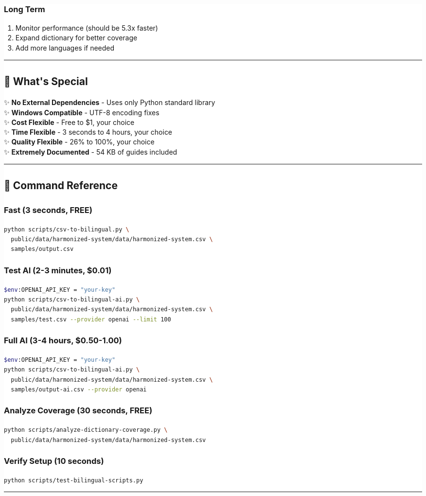 ### Long Term
1. Monitor performance (should be 5.3x faster)
2. Expand dictionary for better coverage
3. Add more languages if needed

---

## 🌟 What's Special

✨ **No External Dependencies** - Uses only Python standard library  
✨ **Windows Compatible** - UTF-8 encoding fixes  
✨ **Cost Flexible** - Free to $1, your choice  
✨ **Time Flexible** - 3 seconds to 4 hours, your choice  
✨ **Quality Flexible** - 26% to 100%, your choice  
✨ **Extremely Documented** - 54 KB of guides included  

---

## 🚀 Command Reference

### Fast (3 seconds, FREE)
```bash
python scripts/csv-to-bilingual.py \
  public/data/harmonized-system/data/harmonized-system.csv \
  samples/output.csv
```

### Test AI (2-3 minutes, $0.01)
```bash
$env:OPENAI_API_KEY = "your-key"
python scripts/csv-to-bilingual-ai.py \
  public/data/harmonized-system/data/harmonized-system.csv \
  samples/test.csv --provider openai --limit 100
```

### Full AI (3-4 hours, $0.50-1.00)
```bash
$env:OPENAI_API_KEY = "your-key"
python scripts/csv-to-bilingual-ai.py \
  public/data/harmonized-system/data/harmonized-system.csv \
  samples/output-ai.csv --provider openai
```

### Analyze Coverage (30 seconds, FREE)
```bash
python scripts/analyze-dictionary-coverage.py \
  public/data/harmonized-system/data/harmonized-system.csv
```

### Verify Setup (10 seconds)
```bash
python scripts/test-bilingual-scripts.py
```

---